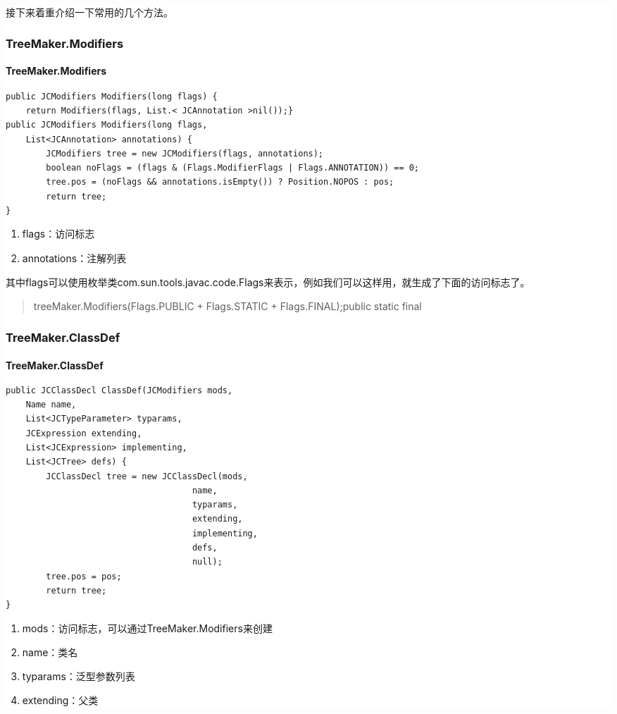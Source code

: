 接下来着重介绍一下常用的几个方法。

### TreeMaker.Modifiers

**TreeMaker.Modifiers**

```
public JCModifiers Modifiers(long flags) {
    return Modifiers(flags, List.< JCAnnotation >nil());}
public JCModifiers Modifiers(long flags,
    List<JCAnnotation> annotations) {
        JCModifiers tree = new JCModifiers(flags, annotations);
        boolean noFlags = (flags & (Flags.ModifierFlags | Flags.ANNOTATION)) == 0;
        tree.pos = (noFlags && annotations.isEmpty()) ? Position.NOPOS : pos;
        return tree;
}
```

1. flags：访问标志

1. annotations：注解列表

其中flags可以使用枚举类com.sun.tools.javac.code.Flags来表示，例如我们可以这样用，就生成了下面的访问标志了。

> treeMaker.Modifiers(Flags.PUBLIC + Flags.STATIC + Flags.FINAL);public static final


### TreeMaker.ClassDef

**TreeMaker.ClassDef**

```
public JCClassDecl ClassDef(JCModifiers mods,
    Name name,
    List<JCTypeParameter> typarams,
    JCExpression extending,
    List<JCExpression> implementing,
    List<JCTree> defs) {
        JCClassDecl tree = new JCClassDecl(mods,
                                     name,
                                     typarams,
                                     extending,
                                     implementing,
                                     defs,
                                     null);
        tree.pos = pos;
        return tree;
}
```

1. mods：访问标志，可以通过TreeMaker.Modifiers来创建

1. name：类名

1. typarams：泛型参数列表

1. extending：父类
